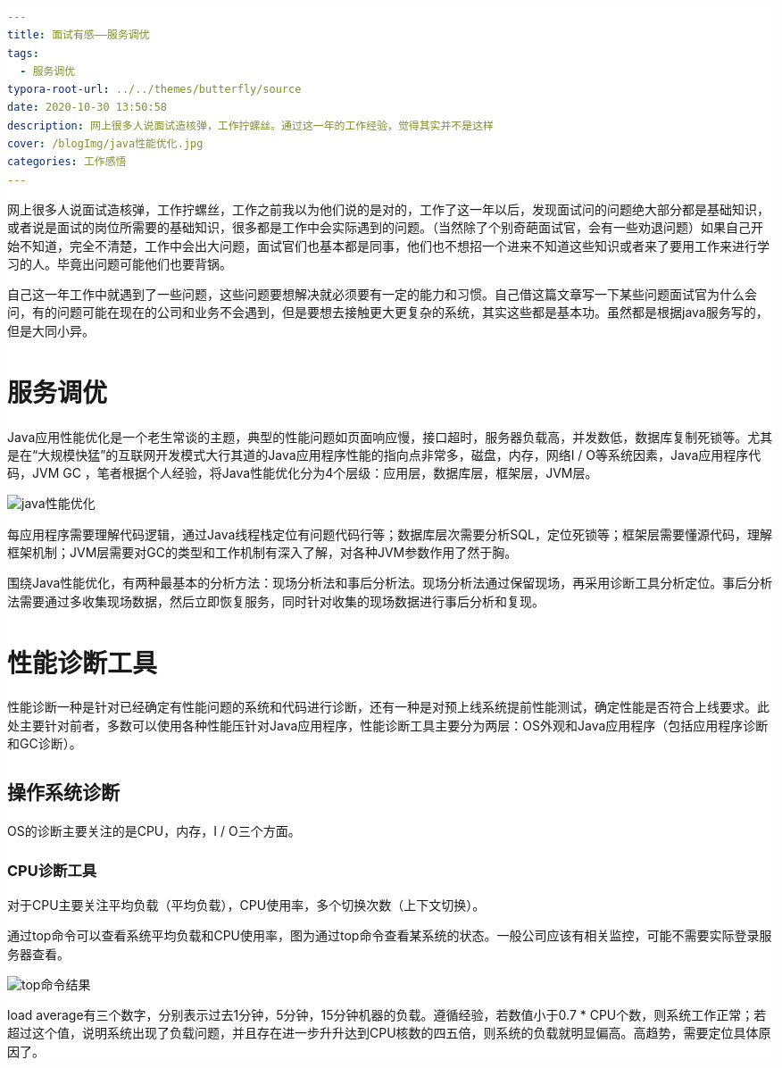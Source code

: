 ```yaml
---
title: 面试有感——服务调优
tags:
  - 服务调优
typora-root-url: ../../themes/butterfly/source
date: 2020-10-30 13:50:58
description: 网上很多人说面试造核弹，工作拧螺丝。通过这一年的工作经验，觉得其实并不是这样
cover: /blogImg/java性能优化.jpg
categories: 工作感悟
---
```


网上很多人说面试造核弹，工作拧螺丝，工作之前我以为他们说的是对的，工作了这一年以后，发现面试问的问题绝大部分都是基础知识，或者说是面试的岗位所需要的基础知识，很多都是工作中会实际遇到的问题。（当然除了个别奇葩面试官，会有一些劝退问题）如果自己开始不知道，完全不清楚，工作中会出大问题，面试官们也基本都是同事，他们也不想招一个进来不知道这些知识或者来了要用工作来进行学习的人。毕竟出问题可能他们也要背锅。

自己这一年工作中就遇到了一些问题，这些问题要想解决就必须要有一定的能力和习惯。自己借这篇文章写一下某些问题面试官为什么会问，有的问题可能在现在的公司和业务不会遇到，但是要想去接触更大更复杂的系统，其实这些都是基本功。虽然都是根据java服务写的，但是大同小异。

# 服务调优

Java应用性能优化是一个老生常谈的主题，典型的性能问题如页面响应慢，接口超时，服务器负载高，并发数低，数据库复制死锁等。尤其是在“大规模快猛”的互联网开发模式大行其道的Java应用程序性能的指向点非常多，磁盘，内存，网络I / O等系统因素，Java应用程序代码，JVM GC ，笔者根据个人经验，将Java性能优化分为4个层级：应用层，数据库层，框架层，JVM层。

![java性能优化](/blogImg/java性能优化.jpg)

每应用程序需要理解代码逻辑，通过Java线程栈定位有问题代码行等；数据库层次需要分析SQL，定位死锁等；框架层需要懂源代码，理解框架机制；JVM层需要对GC的类型和工作机制有深入了解，对各种JVM参数作用了然于胸。

围绕Java性能优化，有两种最基本的分析方法：现场分析法和事后分析法。现场分析法通过保留现场，再采用诊断工具分析定位。事后分析法需要通过多收集现场数据，然后立即恢复服务，同时针对收集的现场数据进行事后分析和复现。

# 性能诊断工具

性能诊断一种是针对已经确定有性能问题的系统和代码进行诊断，还有一种是对预上线系统提前性能测试，确定性能是否符合上线要求。此处主要针对前者，多数可以使用各种性能压针对Java应用程序，性能诊断工具主要分为两层：OS外观和Java应用程序（包括应用程序诊断和GC诊断）。

## 操作系统诊断

OS的诊断主要关注的是CPU，内存，I / O三个方面。

### CPU诊断工具

对于CPU主要关注平均负载（平均负载），CPU使用率，多个切换次数（上下文切换）。

通过top命令可以查看系统平均负载和CPU使用率，图为通过top命令查看某系统的状态。一般公司应该有相关监控，可能不需要实际登录服务器查看。

![top命令结果](/blogImg/top命令结果.jpg)

 load average有三个数字，分别表示过去1分钟，5分钟，15分钟机器的负载。遵循经验，若数值小于0.7 * CPU个数，则系统工作正常；若超过这个值，说明系统出现了负载问题，并且存在进一步升升达到CPU核数的四五倍，则系统的负载就明显偏高。高趋势，需要定位具体原因了。
